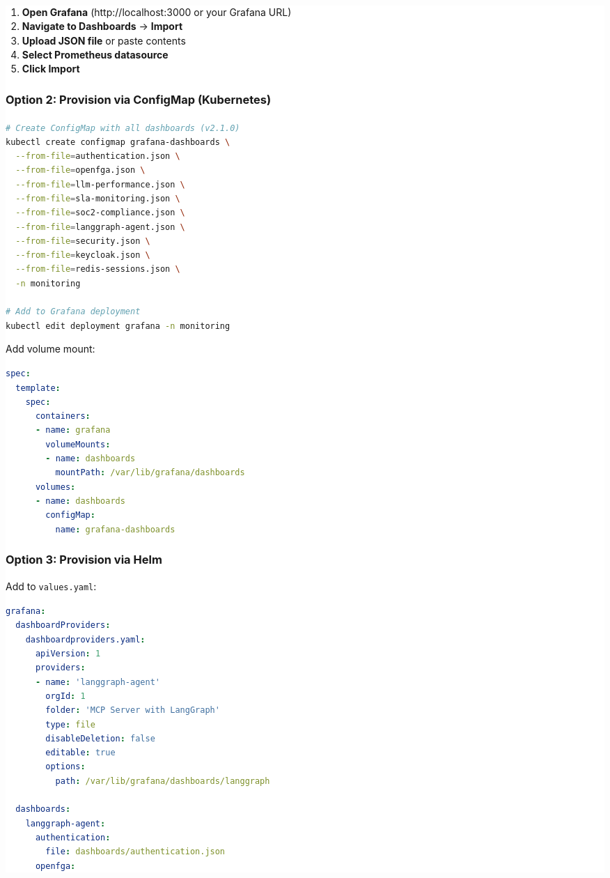 1. **Open Grafana** (http://localhost:3000 or your Grafana URL)
2. **Navigate to Dashboards** → **Import**
3. **Upload JSON file** or paste contents
4. **Select Prometheus datasource**
5. **Click Import**

### Option 2: Provision via ConfigMap (Kubernetes)

```bash
# Create ConfigMap with all dashboards (v2.1.0)
kubectl create configmap grafana-dashboards \
  --from-file=authentication.json \
  --from-file=openfga.json \
  --from-file=llm-performance.json \
  --from-file=sla-monitoring.json \
  --from-file=soc2-compliance.json \
  --from-file=langgraph-agent.json \
  --from-file=security.json \
  --from-file=keycloak.json \
  --from-file=redis-sessions.json \
  -n monitoring

# Add to Grafana deployment
kubectl edit deployment grafana -n monitoring
```

Add volume mount:
```yaml
spec:
  template:
    spec:
      containers:
      - name: grafana
        volumeMounts:
        - name: dashboards
          mountPath: /var/lib/grafana/dashboards
      volumes:
      - name: dashboards
        configMap:
          name: grafana-dashboards
```

### Option 3: Provision via Helm

Add to `values.yaml`:

```yaml
grafana:
  dashboardProviders:
    dashboardproviders.yaml:
      apiVersion: 1
      providers:
      - name: 'langgraph-agent'
        orgId: 1
        folder: 'MCP Server with LangGraph'
        type: file
        disableDeletion: false
        editable: true
        options:
          path: /var/lib/grafana/dashboards/langgraph

  dashboards:
    langgraph-agent:
      authentication:
        file: dashboards/authentication.json
      openfga:
```